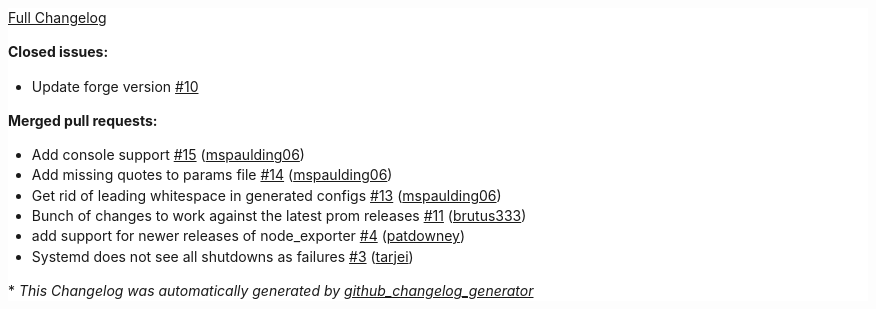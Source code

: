 [Full Changelog](https://github.com/voxpupuli/puppet-prometheus/compare/0305571d72f27fee2c494792cb0970a5d37887f7...v0.1.13)

**Closed issues:**

- Update forge version [\#10](https://github.com/voxpupuli/puppet-prometheus/issues/10)

**Merged pull requests:**

- Add console support [\#15](https://github.com/voxpupuli/puppet-prometheus/pull/15) ([mspaulding06](https://github.com/mspaulding06))
- Add missing quotes to params file [\#14](https://github.com/voxpupuli/puppet-prometheus/pull/14) ([mspaulding06](https://github.com/mspaulding06))
- Get rid of leading whitespace in generated configs [\#13](https://github.com/voxpupuli/puppet-prometheus/pull/13) ([mspaulding06](https://github.com/mspaulding06))
- Bunch of changes to work against the latest prom releases [\#11](https://github.com/voxpupuli/puppet-prometheus/pull/11) ([brutus333](https://github.com/brutus333))
- add support for newer releases of node\_exporter [\#4](https://github.com/voxpupuli/puppet-prometheus/pull/4) ([patdowney](https://github.com/patdowney))
- Systemd does not see all shutdowns as failures [\#3](https://github.com/voxpupuli/puppet-prometheus/pull/3) ([tarjei](https://github.com/tarjei))



\* *This Changelog was automatically generated by [github_changelog_generator](https://github.com/github-changelog-generator/github-changelog-generator)*
